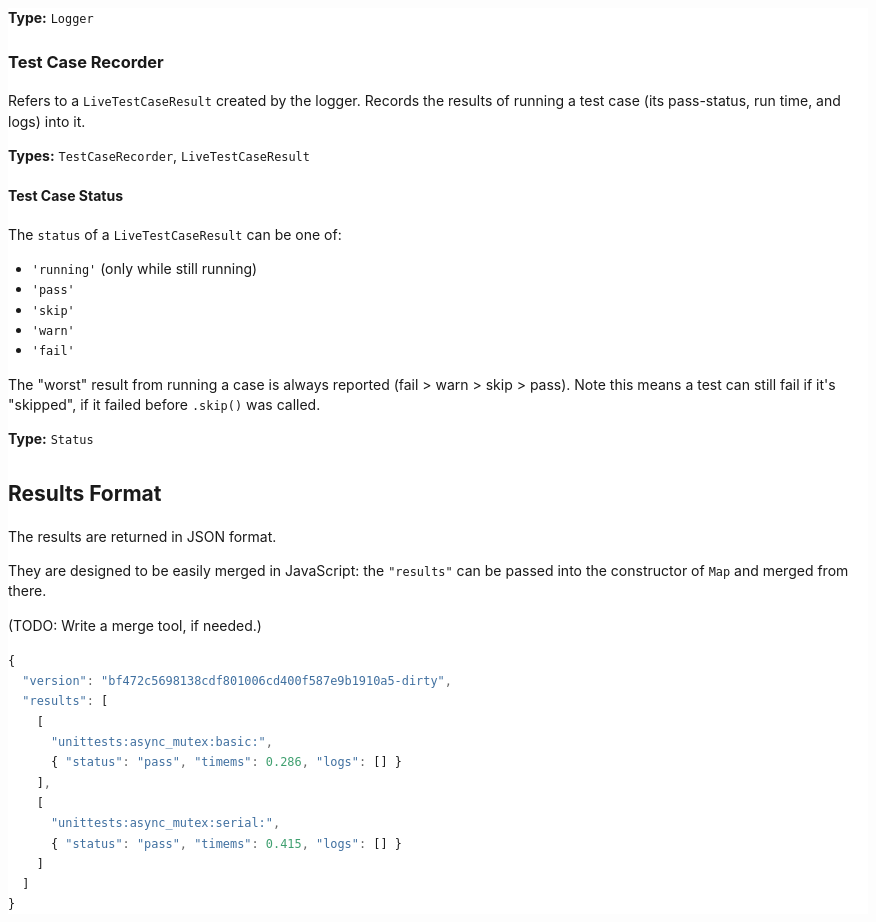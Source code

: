 **Type:** `Logger`

### Test Case Recorder

Refers to a `LiveTestCaseResult` created by the logger.
Records the results of running a test case (its pass-status, run time, and logs) into it.

**Types:** `TestCaseRecorder`, `LiveTestCaseResult`

#### Test Case Status

The `status` of a `LiveTestCaseResult` can be one of:

- `'running'` (only while still running)
- `'pass'`
- `'skip'`
- `'warn'`
- `'fail'`

The "worst" result from running a case is always reported (fail > warn > skip > pass).
Note this means a test can still fail if it's "skipped", if it failed before
`.skip()` was called.

**Type:** `Status`

## Results Format

The results are returned in JSON format.

They are designed to be easily merged in JavaScript:
the `"results"` can be passed into the constructor of `Map` and merged from there.

(TODO: Write a merge tool, if needed.)

```js
{
  "version": "bf472c5698138cdf801006cd400f587e9b1910a5-dirty",
  "results": [
    [
      "unittests:async_mutex:basic:",
      { "status": "pass", "timems": 0.286, "logs": [] }
    ],
    [
      "unittests:async_mutex:serial:",
      { "status": "pass", "timems": 0.415, "logs": [] }
    ]
  ]
}
```
